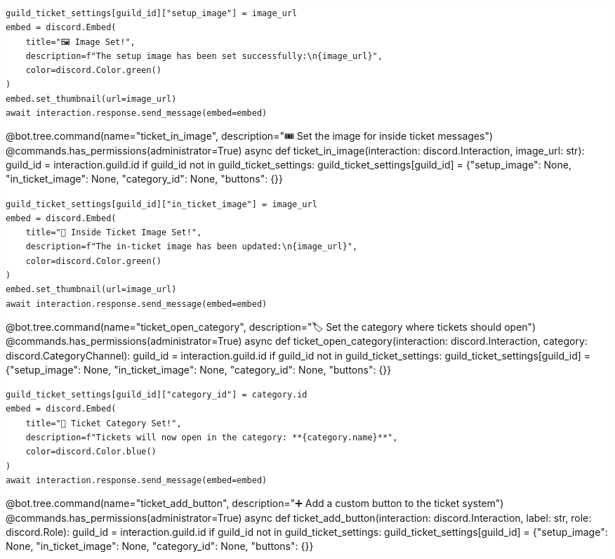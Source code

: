     guild_ticket_settings[guild_id]["setup_image"] = image_url
    embed = discord.Embed(
        title="🖼️ Image Set!",
        description=f"The setup image has been set successfully:\n{image_url}",
        color=discord.Color.green()
    )
    embed.set_thumbnail(url=image_url)
    await interaction.response.send_message(embed=embed)


@bot.tree.command(name="ticket_in_image", description="🎟️ Set the image for inside ticket messages")
@commands.has_permissions(administrator=True)
async def ticket_in_image(interaction: discord.Interaction, image_url: str):
    guild_id = interaction.guild.id
    if guild_id not in guild_ticket_settings:
        guild_ticket_settings[guild_id] = {"setup_image": None, "in_ticket_image": None, "category_id": None, "buttons": {}}

    guild_ticket_settings[guild_id]["in_ticket_image"] = image_url
    embed = discord.Embed(
        title="📸 Inside Ticket Image Set!",
        description=f"The in-ticket image has been updated:\n{image_url}",
        color=discord.Color.green()
    )
    embed.set_thumbnail(url=image_url)
    await interaction.response.send_message(embed=embed)


@bot.tree.command(name="ticket_open_category", description="🏷️ Set the category where tickets should open")
@commands.has_permissions(administrator=True)
async def ticket_open_category(interaction: discord.Interaction, category: discord.CategoryChannel):
    guild_id = interaction.guild.id
    if guild_id not in guild_ticket_settings:
        guild_ticket_settings[guild_id] = {"setup_image": None, "in_ticket_image": None, "category_id": None, "buttons": {}}

    guild_ticket_settings[guild_id]["category_id"] = category.id
    embed = discord.Embed(
        title="📂 Ticket Category Set!",
        description=f"Tickets will now open in the category: **{category.name}**",
        color=discord.Color.blue()
    )
    await interaction.response.send_message(embed=embed)


@bot.tree.command(name="ticket_add_button", description="➕ Add a custom button to the ticket system")
@commands.has_permissions(administrator=True)
async def ticket_add_button(interaction: discord.Interaction, label: str, role: discord.Role):
    guild_id = interaction.guild.id
    if guild_id not in guild_ticket_settings:
        guild_ticket_settings[guild_id] = {"setup_image": None, "in_ticket_image": None, "category_id": None, "buttons": {}}
